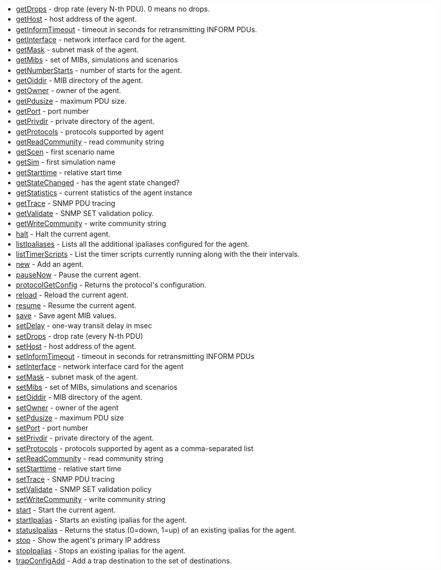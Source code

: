 * [getDrops](docs/agent/README.md#getdrops) - drop rate (every N-th PDU). 0 means no drops.
* [getHost](docs/agent/README.md#gethost) - host address of the agent.
* [getInformTimeout](docs/agent/README.md#getinformtimeout) - timeout in seconds for retransmitting INFORM PDUs.
* [getInterface](docs/agent/README.md#getinterface) - network interface card for the agent.
* [getMask](docs/agent/README.md#getmask) - subnet mask of the agent.
* [getMibs](docs/agent/README.md#getmibs) - set of MIBs, simulations and scenarios
* [getNumberStarts](docs/agent/README.md#getnumberstarts) - number of starts for the agent.
* [getOiddir](docs/agent/README.md#getoiddir) - MIB directory of the agent.
* [getOwner](docs/agent/README.md#getowner) - owner of the agent.
* [getPdusize](docs/agent/README.md#getpdusize) - maximum PDU size.
* [getPort](docs/agent/README.md#getport) - port number
* [getPrivdir](docs/agent/README.md#getprivdir) - private directory of the agent.
* [getProtocols](docs/agent/README.md#getprotocols) - protocols supported by agent
* [getReadCommunity](docs/agent/README.md#getreadcommunity) - read community string
* [getScen](docs/agent/README.md#getscen) - first scenario name
* [getSim](docs/agent/README.md#getsim) - first simulation name
* [getStarttime](docs/agent/README.md#getstarttime) - relative start time
* [getStateChanged](docs/agent/README.md#getstatechanged) - has the agent state changed?
* [getStatistics](docs/agent/README.md#getstatistics) - current statistics of the agent instance
* [getTrace](docs/agent/README.md#gettrace) - SNMP PDU tracing
* [getValidate](docs/agent/README.md#getvalidate) - SNMP SET validation policy.
* [getWriteCommunity](docs/agent/README.md#getwritecommunity) - write community string
* [halt](docs/agent/README.md#halt) - Halt the current agent.
* [listIpaliases](docs/agent/README.md#listipaliases) - Lists all the additional ipaliases configured for the agent.
* [listTimerScripts](docs/agent/README.md#listtimerscripts) - List the timer scripts currently running along with the their intervals.
* [new](docs/agent/README.md#new) - Add an agent.
* [pauseNow](docs/agent/README.md#pausenow) - Pause the current agent.
* [protocolGetConfig](docs/agent/README.md#protocolgetconfig) - Returns the protocol's configuration.
* [reload](docs/agent/README.md#reload) - Reload the current agent.
* [resume](docs/agent/README.md#resume) - Resume the current agent.
* [save](docs/agent/README.md#save) - Save agent MIB values.
* [setDelay](docs/agent/README.md#setdelay) - one-way transit delay in msec
* [setDrops](docs/agent/README.md#setdrops) - drop rate (every N-th PDU)
* [setHost](docs/agent/README.md#sethost) - host address of the agent.
* [setInformTimeout](docs/agent/README.md#setinformtimeout) - timeout in seconds for retransmitting INFORM PDUs
* [setInterface](docs/agent/README.md#setinterface) - network interface card for the agent
* [setMask](docs/agent/README.md#setmask) - subnet mask of the agent.
* [setMibs](docs/agent/README.md#setmibs) - set of MIBs, simulations and scenarios
* [setOiddir](docs/agent/README.md#setoiddir) - MIB directory of the agent.
* [setOwner](docs/agent/README.md#setowner) - owner of the agent
* [setPdusize](docs/agent/README.md#setpdusize) - maximum PDU size
* [setPort](docs/agent/README.md#setport) - port number
* [setPrivdir](docs/agent/README.md#setprivdir) - private directory of the agent.
* [setProtocols](docs/agent/README.md#setprotocols) - protocols supported by agent as a comma-separated list
* [setReadCommunity](docs/agent/README.md#setreadcommunity) - read community string
* [setStarttime](docs/agent/README.md#setstarttime) - relative start time
* [setTrace](docs/agent/README.md#settrace) - SNMP PDU tracing
* [setValidate](docs/agent/README.md#setvalidate) - SNMP SET validation policy
* [setWriteCommunity](docs/agent/README.md#setwritecommunity) - write community string
* [start](docs/agent/README.md#start) - Start the current agent.
* [startIpalias](docs/agent/README.md#startipalias) - Starts an existing ipalias for the agent.
* [statusIpalias](docs/agent/README.md#statusipalias) - Returns the status (0=down, 1=up) of an existing ipalias for the agent.
* [stop](docs/agent/README.md#stop) - Show the agent's primary IP address
* [stopIpalias](docs/agent/README.md#stopipalias) - Stops an existing ipalias for the agent.
* [trapConfigAdd](docs/agent/README.md#trapconfigadd) - Add a trap destination to the set of destinations.